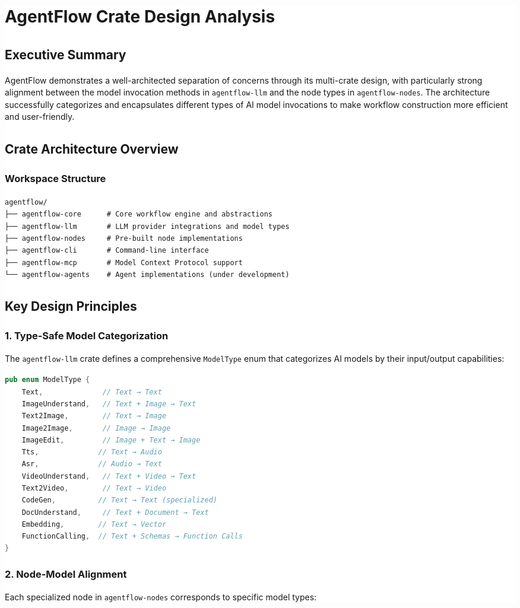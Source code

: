 # AgentFlow Crate Design Analysis

## Executive Summary

AgentFlow demonstrates a well-architected separation of concerns through its multi-crate design, with particularly strong alignment between the model invocation methods in `agentflow-llm` and the node types in `agentflow-nodes`. The architecture successfully categorizes and encapsulates different types of AI model invocations to make workflow construction more efficient and user-friendly.

## Crate Architecture Overview

### Workspace Structure
```
agentflow/
├── agentflow-core      # Core workflow engine and abstractions
├── agentflow-llm       # LLM provider integrations and model types
├── agentflow-nodes     # Pre-built node implementations
├── agentflow-cli       # Command-line interface
├── agentflow-mcp       # Model Context Protocol support
└── agentflow-agents    # Agent implementations (under development)
```

## Key Design Principles

### 1. **Type-Safe Model Categorization**
The `agentflow-llm` crate defines a comprehensive `ModelType` enum that categorizes AI models by their input/output capabilities:

```rust
pub enum ModelType {
    Text,              // Text → Text
    ImageUnderstand,   // Text + Image → Text
    Text2Image,        // Text → Image
    Image2Image,       // Image → Image
    ImageEdit,         // Image + Text → Image
    Tts,              // Text → Audio
    Asr,              // Audio → Text
    VideoUnderstand,   // Text + Video → Text
    Text2Video,        // Text → Video
    CodeGen,          // Text → Text (specialized)
    DocUnderstand,     // Text + Document → Text
    Embedding,        // Text → Vector
    FunctionCalling,  // Text + Schemas → Function Calls
}
```

### 2. **Node-Model Alignment**
Each specialized node in `agentflow-nodes` corresponds to specific model types:
